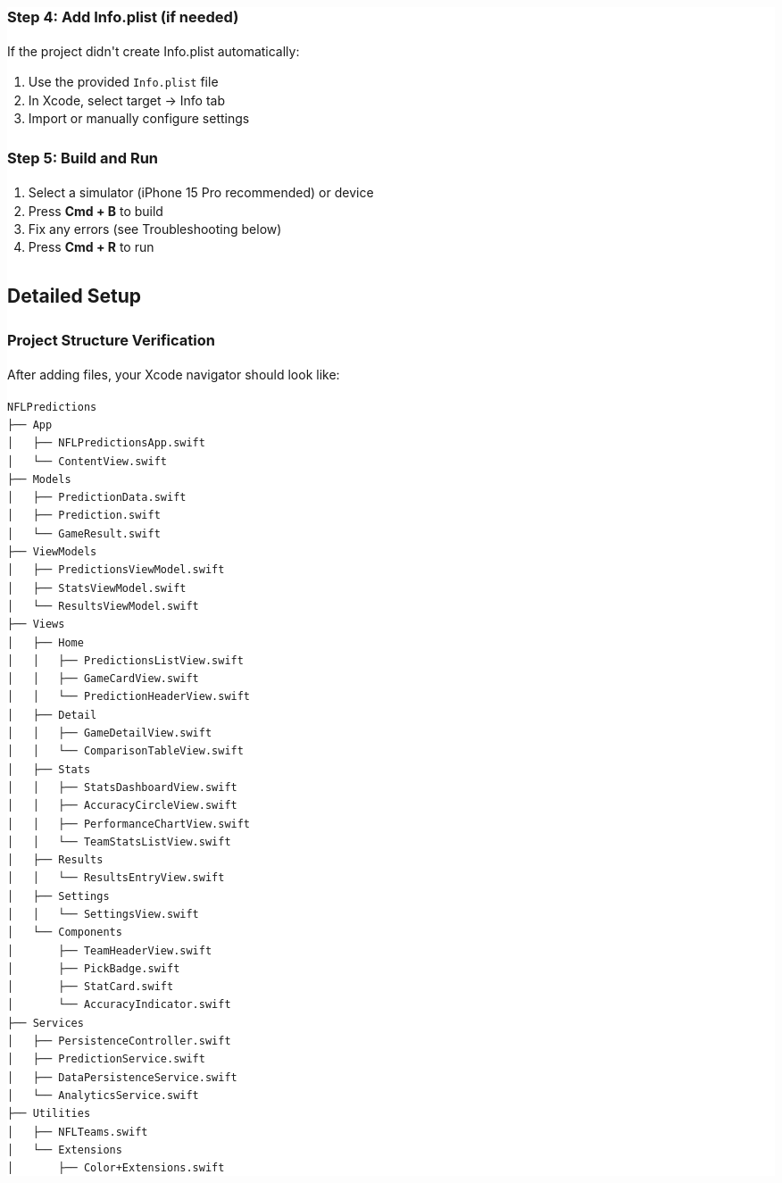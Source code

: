 ### Step 4: Add Info.plist (if needed)

If the project didn't create Info.plist automatically:
1. Use the provided `Info.plist` file
2. In Xcode, select target → Info tab
3. Import or manually configure settings

### Step 5: Build and Run

1. Select a simulator (iPhone 15 Pro recommended) or device
2. Press **Cmd + B** to build
3. Fix any errors (see Troubleshooting below)
4. Press **Cmd + R** to run

## Detailed Setup

### Project Structure Verification

After adding files, your Xcode navigator should look like:

```
NFLPredictions
├── App
│   ├── NFLPredictionsApp.swift
│   └── ContentView.swift
├── Models
│   ├── PredictionData.swift
│   ├── Prediction.swift
│   └── GameResult.swift
├── ViewModels
│   ├── PredictionsViewModel.swift
│   ├── StatsViewModel.swift
│   └── ResultsViewModel.swift
├── Views
│   ├── Home
│   │   ├── PredictionsListView.swift
│   │   ├── GameCardView.swift
│   │   └── PredictionHeaderView.swift
│   ├── Detail
│   │   ├── GameDetailView.swift
│   │   └── ComparisonTableView.swift
│   ├── Stats
│   │   ├── StatsDashboardView.swift
│   │   ├── AccuracyCircleView.swift
│   │   ├── PerformanceChartView.swift
│   │   └── TeamStatsListView.swift
│   ├── Results
│   │   └── ResultsEntryView.swift
│   ├── Settings
│   │   └── SettingsView.swift
│   └── Components
│       ├── TeamHeaderView.swift
│       ├── PickBadge.swift
│       ├── StatCard.swift
│       └── AccuracyIndicator.swift
├── Services
│   ├── PersistenceController.swift
│   ├── PredictionService.swift
│   ├── DataPersistenceService.swift
│   └── AnalyticsService.swift
├── Utilities
│   ├── NFLTeams.swift
│   └── Extensions
│       ├── Color+Extensions.swift
```
